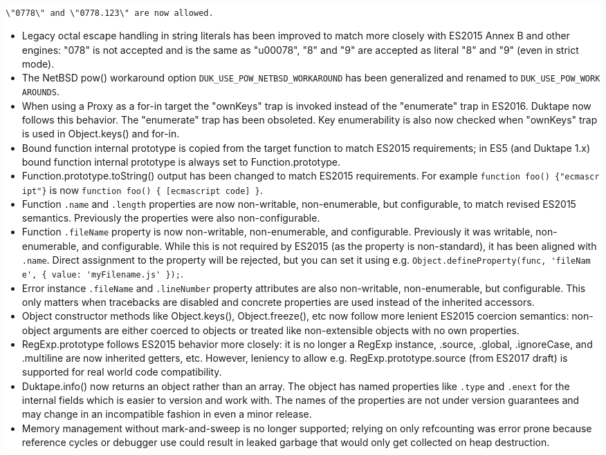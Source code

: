     \"0778\" and \"0778.123\" are now allowed.
-   Legacy octal escape handling in string literals has been improved to
    match more closely with ES2015 Annex B and other engines: \"078\" is
    not accepted and is the same as \"u00078\", \"8\" and \"9\" are
    accepted as literal \"8\" and \"9\" (even in strict mode).
-   The NetBSD pow() workaround option `DUK_USE_POW_NETBSD_WORKAROUND`
    has been generalized and renamed to `DUK_USE_POW_WORKAROUNDS`.
-   When using a Proxy as a for-in target the \"ownKeys\" trap is
    invoked instead of the \"enumerate\" trap in ES2016. Duktape now
    follows this behavior. The \"enumerate\" trap has been obsoleted.
    Key enumerability is also now checked when \"ownKeys\" trap is used
    in Object.keys() and for-in.
-   Bound function internal prototype is copied from the target function
    to match ES2015 requirements; in ES5 (and Duktape 1.x) bound
    function internal prototype is always set to Function.prototype.
-   Function.prototype.toString() output has been changed to match
    ES2015 requirements. For example `function foo() {"ecmascript"}` is
    now `function foo() { [ecmascript code] }`.
-   Function `.name` and `.length` properties are now non-writable,
    non-enumerable, but configurable, to match revised ES2015 semantics.
    Previously the properties were also non-configurable.
-   Function `.fileName` property is now non-writable, non-enumerable,
    and configurable. Previously it was writable, non-enumerable, and
    configurable. While this is not required by ES2015 (as the property
    is non-standard), it has been aligned with `.name`. Direct
    assignment to the property will be rejected, but you can set it
    using e.g.
    `Object.defineProperty(func, 'fileName', { value: 'myFilename.js' });`.
-   Error instance `.fileName` and `.lineNumber` property attributes are
    also non-writable, non-enumerable, but configurable. This only
    matters when tracebacks are disabled and concrete properties are
    used instead of the inherited accessors.
-   Object constructor methods like Object.keys(), Object.freeze(), etc
    now follow more lenient ES2015 coercion semantics: non-object
    arguments are either coerced to objects or treated like
    non-extensible objects with no own properties.
-   RegExp.prototype follows ES2015 behavior more closely: it is no
    longer a RegExp instance, .source, .global, .ignoreCase, and
    .multiline are now inherited getters, etc. However, leniency to
    allow e.g. RegExp.prototype.source (from ES2017 draft) is supported
    for real world code compatibility.
-   Duktape.info() now returns an object rather than an array. The
    object has named properties like `.type` and `.enext` for the
    internal fields which is easier to version and work with. The names
    of the properties are not under version guarantees and may change in
    an incompatible fashion in even a minor release.
-   Memory management without mark-and-sweep is no longer supported;
    relying on only refcounting was error prone because reference cycles
    or debugger use could result in leaked garbage that would only get
    collected on heap destruction.
